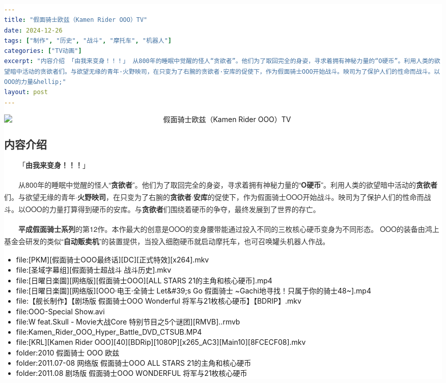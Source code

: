 ```yaml
---
title: "假面骑士欧兹（Kamen Rider OOO）TV"
date: 2024-12-26
tags: ["制作", "历史", "战斗", "摩托车", "机器人"]
categories: ["TV动画"]
excerpt: "内容介绍 「由我来变身！！！」 从800年的睡眠中觉醒的怪人“贪欲者”。他们为了取回完全的身姿，寻求着拥有神秘力量的“O硬币”。利用人类的欲望暗中活动的贪欲者们。与欲望无缘的青年·火野映司，在只变为了右腕的贪欲者·安库的促使下，作为假面骑士OOO开始战斗。映司为了保护人们的性命而战斗。以OOO的力量&hellip;"
layout: post
---
```


<div>
<div></div>
<div>
<p style="text-align: center;"><iframe src="https://v.qq.com/txp/iframe/player.html?vid=p00317h1qs3" width="600" height="400" frameborder="0" allowfullscreen="allowfullscreen"></iframe></p>
<p style="text-align: center;"><img style="display: block; margin-left: auto; margin-right: auto; width: 100%; height: auto;" src="https://2cy.202588.cn//wp-content/uploads/2024/12/20241226_676d2c9bd2a14.webp" alt="假面骑士欧兹（Kamen Rider OOO）TV" /></p>

<div style="clear: both; zoom: 1; margin: 20px 0px 12px; line-height: 20px; font-family: 'Microsoft YaHei', SimHei, Verdana; color: #333333; white-space: normal; background-color: #ffffff; text-align: left;" data-index="1_1" data-pid="5">
<h2 style="white-space: normal; text-align: left;">内容介绍</h2>
</div>
<div style="overflow-wrap: break-word; color: #333333; margin-bottom: 15px; text-indent: 2em; line-height: 24px; zoom: 1; font-family: 'Helvetica Neue', Helvetica, Arial, 'PingFang SC', 'Hiragino Sans GB', 'Microsoft YaHei', 'WenQuanYi Micro Hei', sans-serif; white-space: normal; background-color: #ffffff; text-align: left;" data-pid="6">「<span style="font-weight: bold;">由我来变身！！！</span>」</div>
<p style="overflow-wrap: break-word; color: #333333; margin-bottom: 15px; text-indent: 2em; line-height: 24px; zoom: 1; font-family: 'Helvetica Neue', Helvetica, Arial, 'PingFang SC', 'Hiragino Sans GB', 'Microsoft YaHei', 'WenQuanYi Micro Hei', sans-serif; white-space: normal; background-color: #ffffff; text-align: left;">从800年的睡眠中觉醒的怪人“<span style="font-weight: bold;">贪欲者</span>”。他们为了取回完全的身姿，寻求着拥有神秘力量的“<span style="font-weight: bold;">O硬币</span>”。利用人类的欲望暗中活动的<span style="font-weight: bold;">贪欲者</span>们。与欲望无缘的青年·<span style="font-weight: bold;">火野映司</span>，在只变为了右腕的<span style="font-weight: bold;">贪欲者</span>·<span style="font-weight: bold;">安库</span>的促使下，作为假面骑士OOO开始战斗。映司为了保护人们的性命而战斗。以OOO的力量打算得到硬币的安库。与<span style="font-weight: bold;">贪欲者</span>们围绕着硬币的争夺，最终发展到了世界的存亡。</p>
<p style="overflow-wrap: break-word; color: #333333; margin-bottom: 15px; text-indent: 2em; line-height: 24px; zoom: 1; font-family: 'Helvetica Neue', Helvetica, Arial, 'PingFang SC', 'Hiragino Sans GB', 'Microsoft YaHei', 'WenQuanYi Micro Hei', sans-serif; white-space: normal; background-color: #ffffff; text-align: left;"><span style="font-weight: bold; color: #333333; font-family: 'Helvetica Neue', Helvetica, Arial, 'PingFang SC', 'Hiragino Sans GB', 'Microsoft YaHei', 'WenQuanYi Micro Hei', sans-serif; text-indent: 28px; background-color: #ffffff;">平成假面骑士系列</span><span style="color: #333333; font-family: 'Helvetica Neue', Helvetica, Arial, 'PingFang SC', 'Hiragino Sans GB', 'Microsoft YaHei', 'WenQuanYi Micro Hei', sans-serif; text-indent: 28px; background-color: #ffffff;">的第12作。本作最大的创意是OOO的变身腰带能通过投入不同的三枚核心硬币变身为不同形态。 OOO的装备由鸿上基金会研发的类似“</span><span style="font-weight: bold; color: #333333; font-family: 'Helvetica Neue', Helvetica, Arial, 'PingFang SC', 'Hiragino Sans GB', 'Microsoft YaHei', 'WenQuanYi Micro Hei', sans-serif; text-indent: 28px; background-color: #ffffff;">自动贩卖机</span><span style="color: #333333; font-family: 'Helvetica Neue', Helvetica, Arial, 'PingFang SC', 'Hiragino Sans GB', 'Microsoft YaHei', 'WenQuanYi Micro Hei', sans-serif; text-indent: 28px; background-color: #ffffff;">”的装置提供，当投入细胞硬币就启动摩托车，也可召唤罐头机器人作战。</span></p>

<ul class="_resource-files_1mthe_239">
 	<li>file:[PKM][假面骑士OOO最终话][DC][正式特效][x264].mkv</li>
 	<li>file:[圣域字幕组][假面骑士超战斗 战斗历史].mkv</li>
 	<li>file:[日曜日楽園][网络版][假面骑士OOO][ALL STARS 21的主角和核心硬币].mp4</li>
 	<li>file:[日曜日楽園][网络版][OOO·电王·全骑士 Let&amp;#39;s Go 假面骑士 ~Gachi地寻找！只属于你的骑士48~].mp4</li>
 	<li>file:【舰长制作】【剧场版 假面骑士OOO Wonderful 将军与21枚核心硬币】【BDRIP】.mkv</li>
 	<li>file:OOO-Special Show.avi</li>
 	<li>file:W feat.Skull - Movie大战Core 特别节目之5个谜团][RMVB]..rmvb</li>
 	<li>file:Kamen_Rider_OOO_Hyper_Battle_DVD_CTSUB.MP4</li>
 	<li>file:[KRL][Kamen Rider OOO][40][BDRip][1080P][x265_AC3][Main10][8FCECF08].mkv</li>
 	<li>folder:2010 假面骑士 OOO 欧兹</li>
 	<li>folder:2011.07-08 网络版 假面骑士OOO ALL STARS 21的主角和核心硬币</li>
 	<li>folder:2011.08 剧场版 假面骑士OOO WONDERFUL 将军与21枚核心硬币</li>